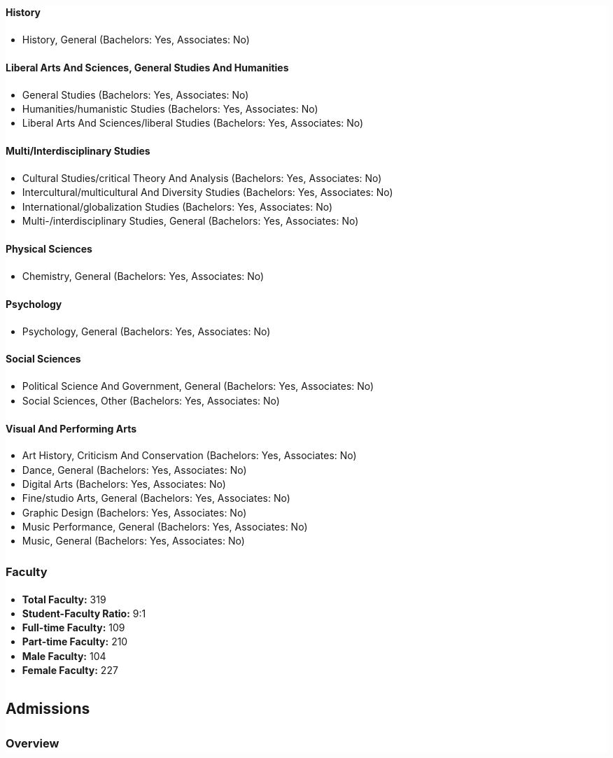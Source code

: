 #### History

- History, General (Bachelors: Yes, Associates: No)

#### Liberal Arts And Sciences, General Studies And Humanities

- General Studies (Bachelors: Yes, Associates: No)
- Humanities/humanistic Studies (Bachelors: Yes, Associates: No)
- Liberal Arts And Sciences/liberal Studies (Bachelors: Yes, Associates: No)

#### Multi/Interdisciplinary Studies

- Cultural Studies/critical Theory And Analysis (Bachelors: Yes, Associates: No)
- Intercultural/multicultural And Diversity Studies (Bachelors: Yes, Associates: No)
- International/globalization Studies (Bachelors: Yes, Associates: No)
- Multi-/interdisciplinary Studies, General (Bachelors: Yes, Associates: No)

#### Physical Sciences

- Chemistry, General (Bachelors: Yes, Associates: No)

#### Psychology

- Psychology, General (Bachelors: Yes, Associates: No)

#### Social Sciences

- Political Science And Government, General (Bachelors: Yes, Associates: No)
- Social Sciences, Other (Bachelors: Yes, Associates: No)

#### Visual And Performing Arts

- Art History, Criticism And Conservation (Bachelors: Yes, Associates: No)
- Dance, General (Bachelors: Yes, Associates: No)
- Digital Arts (Bachelors: Yes, Associates: No)
- Fine/studio Arts, General (Bachelors: Yes, Associates: No)
- Graphic Design (Bachelors: Yes, Associates: No)
- Music Performance, General (Bachelors: Yes, Associates: No)
- Music, General (Bachelors: Yes, Associates: No)

### Faculty

- **Total Faculty:** 319
- **Student-Faculty Ratio:** 9:1
- **Full-time Faculty:** 109
- **Part-time Faculty:** 210
- **Male Faculty:** 104
- **Female Faculty:** 227

## Admissions

### Overview

